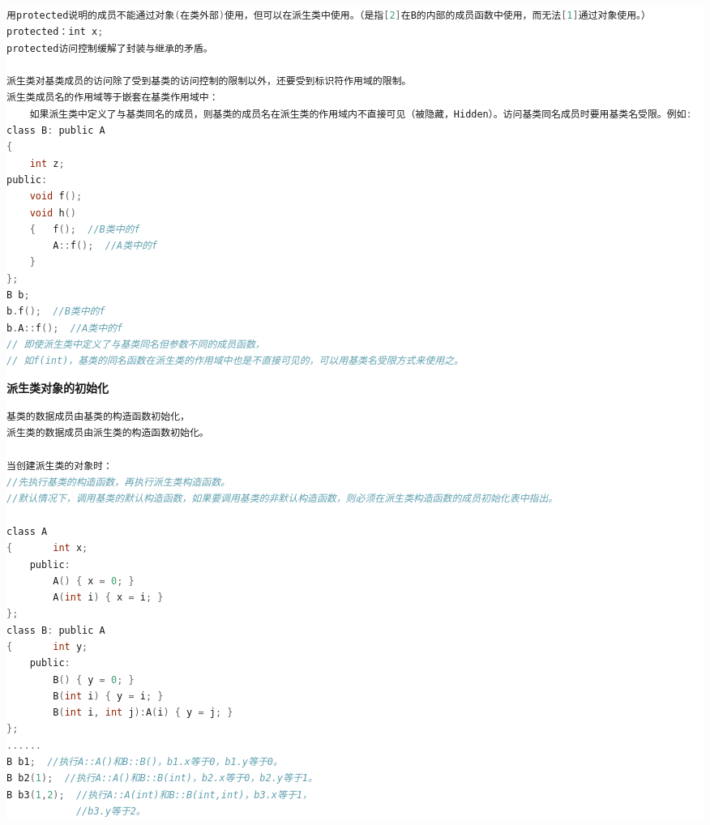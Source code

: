 ```c
用protected说明的成员不能通过对象(在类外部)使用，但可以在派生类中使用。（是指[2]在B的内部的成员函数中使用，而无法[1]通过对象使用。）
protected：int x;
protected访问控制缓解了封装与继承的矛盾。

派生类对基类成员的访问除了受到基类的访问控制的限制以外，还要受到标识符作用域的限制。
派生类成员名的作用域等于嵌套在基类作用域中：
    如果派生类中定义了与基类同名的成员，则基类的成员名在派生类的作用域内不直接可见（被隐藏，Hidden）。访问基类同名成员时要用基类名受限。例如:
class B: public A
{		
    int z;
public:
	void f();
	void h()
	{	f();  //B类中的f
		A::f();  //A类中的f
	}
};
B b;
b.f();  //B类中的f
b.A::f();  //A类中的f 
// 即使派生类中定义了与基类同名但参数不同的成员函数，
// 如f(int)，基类的同名函数在派生类的作用域中也是不直接可见的，可以用基类名受限方式来使用之。

```

**派生类对象的初始化**

```c
基类的数据成员由基类的构造函数初始化，
派生类的数据成员由派生类的构造函数初始化。

当创建派生类的对象时：
//先执行基类的构造函数，再执行派生类构造函数。
//默认情况下，调用基类的默认构造函数，如果要调用基类的非默认构造函数，则必须在派生类构造函数的成员初始化表中指出。

class A
{		int x;
	public:
		A() { x = 0; }
		A(int i) { x = i; }
};
class B: public A
{		int y;
	public:
		B() { y = 0; }
		B(int i) { y = i; }
		B(int i, int j):A(i) { y = j; }
};
......
B b1;  //执行A::A()和B::B()，b1.x等于0，b1.y等于0。
B b2(1);  //执行A::A()和B::B(int)，b2.x等于0，b2.y等于1。
B b3(1,2);  //执行A::A(int)和B::B(int,int)，b3.x等于1，
			//b3.y等于2。

```
